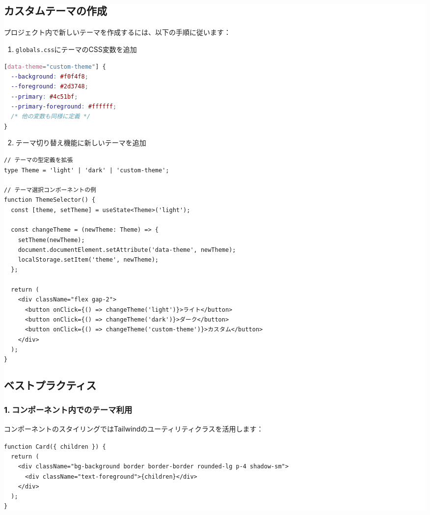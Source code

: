 ## カスタムテーマの作成

プロジェクト内で新しいテーマを作成するには、以下の手順に従います：

1. `globals.css`にテーマのCSS変数を追加

```css
[data-theme="custom-theme"] {
  --background: #f0f4f8;
  --foreground: #2d3748;
  --primary: #4c51bf;
  --primary-foreground: #ffffff;
  /* 他の変数も同様に定義 */
}
```

2. テーマ切り替え機能に新しいテーマを追加

```tsx
// テーマの型定義を拡張
type Theme = 'light' | 'dark' | 'custom-theme';

// テーマ選択コンポーネントの例
function ThemeSelector() {
  const [theme, setTheme] = useState<Theme>('light');

  const changeTheme = (newTheme: Theme) => {
    setTheme(newTheme);
    document.documentElement.setAttribute('data-theme', newTheme);
    localStorage.setItem('theme', newTheme);
  };

  return (
    <div className="flex gap-2">
      <button onClick={() => changeTheme('light')}>ライト</button>
      <button onClick={() => changeTheme('dark')}>ダーク</button>
      <button onClick={() => changeTheme('custom-theme')}>カスタム</button>
    </div>
  );
}
```

## ベストプラクティス

### 1. コンポーネント内でのテーマ利用

コンポーネントのスタイリングではTailwindのユーティリティクラスを活用します：

```tsx
function Card({ children }) {
  return (
    <div className="bg-background border border-border rounded-lg p-4 shadow-sm">
      <div className="text-foreground">{children}</div>
    </div>
  );
}
```


  [key: string]: string;